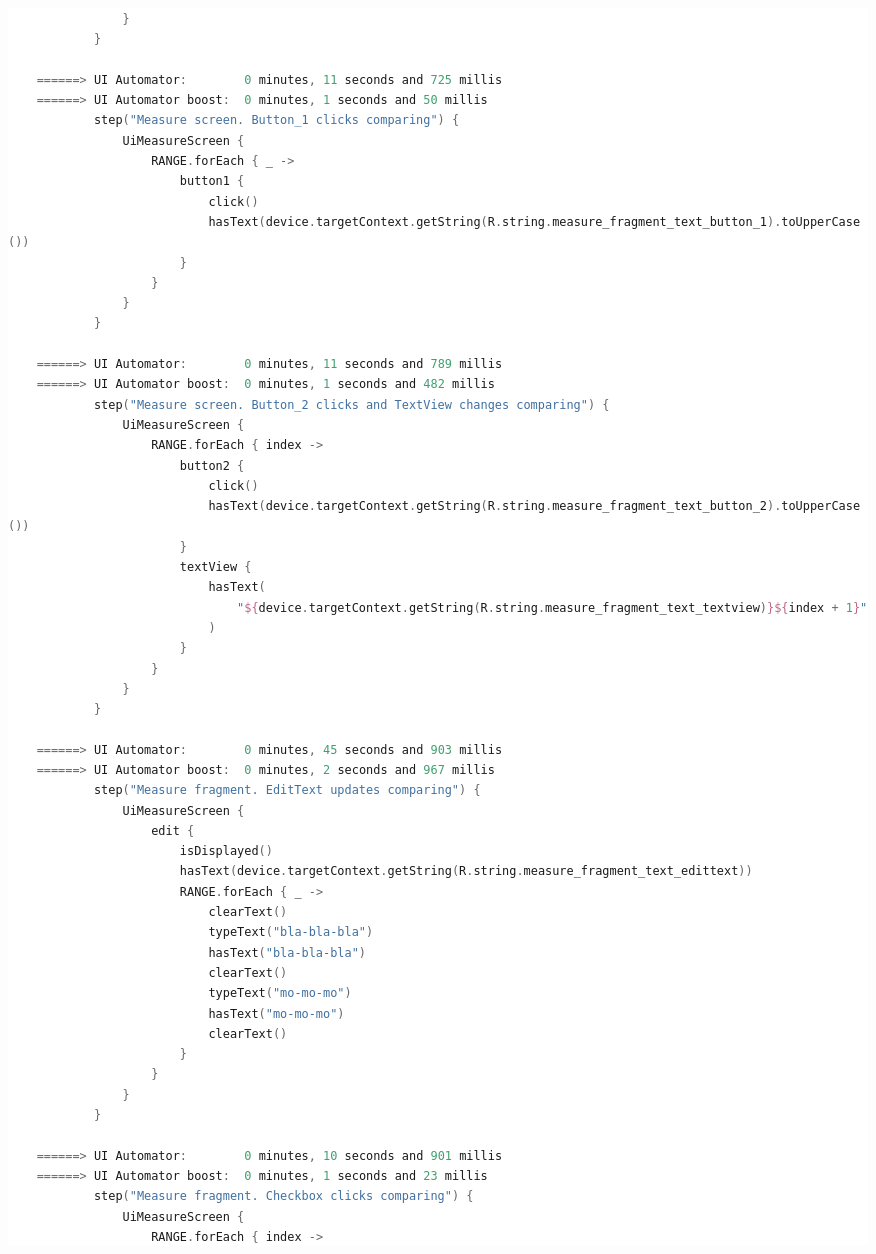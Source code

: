 ```kotlin
                }
            }
    
    ======> UI Automator:        0 minutes, 11 seconds and 725 millis
    ======> UI Automator boost:  0 minutes, 1 seconds and 50 millis
            step("Measure screen. Button_1 clicks comparing") {
                UiMeasureScreen {
                    RANGE.forEach { _ ->
                        button1 {
                            click()
                            hasText(device.targetContext.getString(R.string.measure_fragment_text_button_1).toUpperCase())
                        }
                    }
                }
            }

    ======> UI Automator:        0 minutes, 11 seconds and 789 millis
    ======> UI Automator boost:  0 minutes, 1 seconds and 482 millis
            step("Measure screen. Button_2 clicks and TextView changes comparing") {
                UiMeasureScreen {
                    RANGE.forEach { index ->
                        button2 {
                            click()
                            hasText(device.targetContext.getString(R.string.measure_fragment_text_button_2).toUpperCase())
                        }
                        textView {
                            hasText(
                                "${device.targetContext.getString(R.string.measure_fragment_text_textview)}${index + 1}"
                            )
                        }
                    }
                }
            }

    ======> UI Automator:        0 minutes, 45 seconds and 903 millis
    ======> UI Automator boost:  0 minutes, 2 seconds and 967 millis
            step("Measure fragment. EditText updates comparing") {
                UiMeasureScreen {
                    edit {
                        isDisplayed()
                        hasText(device.targetContext.getString(R.string.measure_fragment_text_edittext))
                        RANGE.forEach { _ ->
                            clearText()
                            typeText("bla-bla-bla")
                            hasText("bla-bla-bla")
                            clearText()
                            typeText("mo-mo-mo")
                            hasText("mo-mo-mo")
                            clearText()
                        }
                    }
                }
            }

    ======> UI Automator:        0 minutes, 10 seconds and 901 millis
    ======> UI Automator boost:  0 minutes, 1 seconds and 23 millis
            step("Measure fragment. Checkbox clicks comparing") {
                UiMeasureScreen {
                    RANGE.forEach { index ->
```